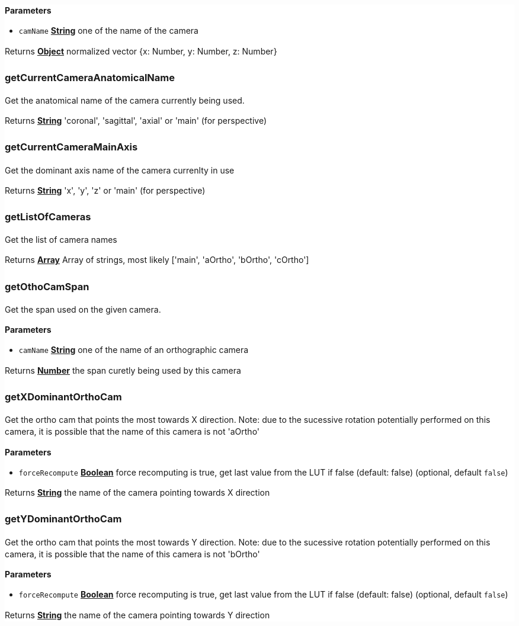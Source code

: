 **Parameters**

-   `camName` **[String][130]** one of the name of the camera

Returns **[Object][134]** normalized vector {x: Number, y: Number, z: Number}

### getCurrentCameraAnatomicalName

Get the anatomical name of the camera currently being used.

Returns **[String][130]** 'coronal', 'sagittal', 'axial' or 'main' (for perspective)

### getCurrentCameraMainAxis

Get the dominant axis name of the camera currenlty in use

Returns **[String][130]** 'x', 'y', 'z' or 'main' (for perspective)

### getListOfCameras

Get the list of camera names

Returns **[Array][133]** Array of strings, most likely ['main', 'aOrtho', 'bOrtho', 'cOrtho']

### getOthoCamSpan

Get the span used on the given camera.

**Parameters**

-   `camName` **[String][130]** one of the name of an orthographic camera

Returns **[Number][129]** the span curetly being used by this camera

### getXDominantOrthoCam

Get the ortho cam that points the most towards X direction.
Note: due to the sucessive rotation potentially performed on this camera, it
is possible that the name of this camera is not 'aOrtho'

**Parameters**

-   `forceRecompute` **[Boolean][132]** force recomputing is true, get last value from the LUT if false (default: false) (optional, default `false`)

Returns **[String][130]** the name of the camera pointing towards X direction

### getYDominantOrthoCam

Get the ortho cam that points the most towards Y direction.
Note: due to the sucessive rotation potentially performed on this camera, it
is possible that the name of this camera is not 'bOrtho'

**Parameters**

-   `forceRecompute` **[Boolean][132]** force recomputing is true, get last value from the LUT if false (default: false) (optional, default `false`)

Returns **[String][130]** the name of the camera pointing towards Y direction


[1]: #quickvoxel-core
[2]: #quickvoxelcore
[3]: #getcameracrew
[4]: #getrenderengine
[5]: #getvolumecollection
[6]: #mountvolumeonslotn
[7]: #unmountvolumefromslotn
[8]: #unmountvolumewithid
[9]: #volumecollection
[10]: #addvolumefromfile
[11]: #addvolumefromurl
[12]: #getvolume
[13]: #getvolume-1
[14]: #getvolumeids
[15]: #removevolume
[16]: #renderengine
[17]: #displayvolumeslotn
[18]: #getblendmethodlist
[19]: #getcolormapscanvas
[20]: #getlistofcolormaps
[21]: #getnumberofvolumeslots
[22]: #getplanesystemeulerangle
[23]: #getposition
[24]: #getscene
[25]: #getslotindexfromvolumeid
[26]: #getxdominantplanenormal
[27]: #getydominantplanenormal
[28]: #getzdominantplanenormal
[29]: #isslottakenn
[30]: #mountvolumen
[31]: #mountvolumeonfirstemptyslot
[32]: #resetposition
[33]: #rotatearoundxdominant
[34]: #rotatearoundydominant
[35]: #rotatearoundzdominant
[36]: #setblendingratio
[37]: #setblendmethod
[38]: #setbrightnessslotn
[39]: #setcolormaporientationslotn
[40]: #setcolormapslotn
[41]: #setcontrastslotn
[42]: #setplanesystemeulerangle
[43]: #setposition
[44]: #setposition-1
[45]: #settimeindexslotn
[46]: #showoriginaxes
[47]: #showplaneaxes
[48]: #translatealongxdominant
[49]: #translatealongydominant
[50]: #translatealongzdominant
[51]: #unmountvolumen
[52]: #volume
[53]: #buildtexture
[54]: #getavaialablematrices
[55]: #getid
[56]: #getimage3d
[57]: #getmatrix
[58]: #gettexture3d
[59]: #gettimelength
[60]: #getvalue
[61]: #colormapmanager
[62]: #getcolormapcanvas
[63]: #getlistofcolormaps-1
[64]: #cameracrew
[65]: #angleorthocam
[66]: #definecamera
[67]: #getcamtargetvector
[68]: #getcurrentcameraanatomicalname
[69]: #getcurrentcameramainaxis
[70]: #getlistofcameras
[71]: #getothocamspan
[72]: #getxdominantorthocam
[73]: #getydominantorthocam
[74]: #getzdominantorthocam
[75]: #isusingorthocam
[76]: #positionorthocam
[77]: #rotateorthocam
[78]: #setorthocamspan
[79]: #translateorthocam
[80]: #translateorthocamscreenalign
[81]: #zoomcamspan
[82]: #eventmanager
[83]: #on
[84]: #getkeyfromvalue
[85]: #webgl2
[86]: ./assets/images/qv_logo_horizontal.png
[87]: http://www.pixpipe.io/pixpipejs/examples/colormap.html
[88]: https://github.com/Pixpipe/pixpipejs
[89]: https://www.babylonjs.com/
[90]: http://www.pixpipe.io/quickvoxelcore/examples/simple.html
[91]: https://github.com/Pixpipe/quickvoxelcore/blob/master/examples/simple.html
[92]: http://www.pixpipe.io/quickvoxelcore/examples/simpleSpinner.html
[93]: https://github.com/Pixpipe/quickvoxelcore/blob/master/examples/simpleSpinner.html
[94]: http://www.pixpipe.io/quickvoxelcore/examples/simpleFile.html
[95]: https://github.com/Pixpipe/quickvoxelcore/blob/master/examples/simpleFile.html
[96]: http://www.pixpipe.io/quickvoxelcore/examples/translate.html
[97]: https://github.com/Pixpipe/quickvoxelcore/blob/master/examples/translate.html
[98]: http://www.pixpipe.io/quickvoxelcore/examples/oblique.html
[99]: https://github.com/Pixpipe/quickvoxelcore/blob/master/examples/oblique.html
[100]: http://www.pixpipe.io/quickvoxelcore/examples/axes.html
[101]: https://github.com/Pixpipe/quickvoxelcore/blob/master/examples/axes.html
[102]: http://www.pixpipe.io/quickvoxelcore/examples/colormaps.html
[103]: https://github.com/Pixpipe/quickvoxelcore/blob/master/examples/colormaps.html
[104]: http://www.pixpipe.io/quickvoxelcore/examples/oblique2.html
[105]: https://github.com/Pixpipe/quickvoxelcore/blob/master/examples/oblique2.html
[106]: http://www.pixpipe.io/quickvoxelcore/examples/double.html
[107]: https://github.com/Pixpipe/quickvoxelcore/blob/master/examples/double.html
[108]: http://www.pixpipe.io/quickvoxelcore/examples/doubleSpinner.html
[109]: https://github.com/Pixpipe/quickvoxelcore/blob/master/examples/doubleSpinner.html
[110]: http://www.pixpipe.io/quickvoxelcore/examples/time.html
[111]: https://github.com/Pixpipe/quickvoxelcore/blob/master/examples/time.html
[112]: http://www.pixpipe.io/quickvoxelcore/examples/doubleTranslate.html
[113]: https://github.com/Pixpipe/quickvoxelcore/blob/master/examples/doubleTranslate.html
[114]: http://www.pixpipe.io/quickvoxelcore/examples/doubleRotate.html
[115]: https://github.com/Pixpipe/quickvoxelcore/blob/master/examples/doubleRotate.html
[116]: http://www.pixpipe.io/quickvoxelcore/examples/doubleTranslateCameraCrew.html
[117]: https://github.com/Pixpipe/quickvoxelcore/blob/master/examples/doubleTranslateCameraCrew.html
[118]: http://www.pixpipe.io/quickvoxelcore/examples/chosecamera.html
[119]: https://github.com/Pixpipe/quickvoxelcore/blob/master/examples/chosecamera.html
[120]: http://me.jonathanlurie.fr/quickgui/public/
[121]: https://github.com/jonathanlurie/quickgui
[122]: http://www.pixpipe.io/quickvoxelcore/doc/
[123]: http://www.pixpipe.io/quickvoxelcore/doc/#volumecollection
[124]: http://www.pixpipe.io/quickvoxelcore/doc/#volume
[125]: http://www.pixpipe.io/quickvoxelcore/doc/#renderengine
[126]: http://www.pixpipe.io/quickvoxelcore/doc/#cameracrew
[127]: #cameracrew
[128]: #volumecollection
[129]: https://developer.mozilla.org/docs/Web/JavaScript/Reference/Global_Objects/Number
[130]: https://developer.mozilla.org/docs/Web/JavaScript/Reference/Global_Objects/String
[131]: #volume
[132]: https://developer.mozilla.org/docs/Web/JavaScript/Reference/Global_Objects/Boolean
[133]: https://developer.mozilla.org/docs/Web/JavaScript/Reference/Global_Objects/Array
[134]: https://developer.mozilla.org/docs/Web/JavaScript/Reference/Global_Objects/Object
[135]: #renderengine
[136]: https://developer.mozilla.org/docs/Web/JavaScript/Reference/Statements/function